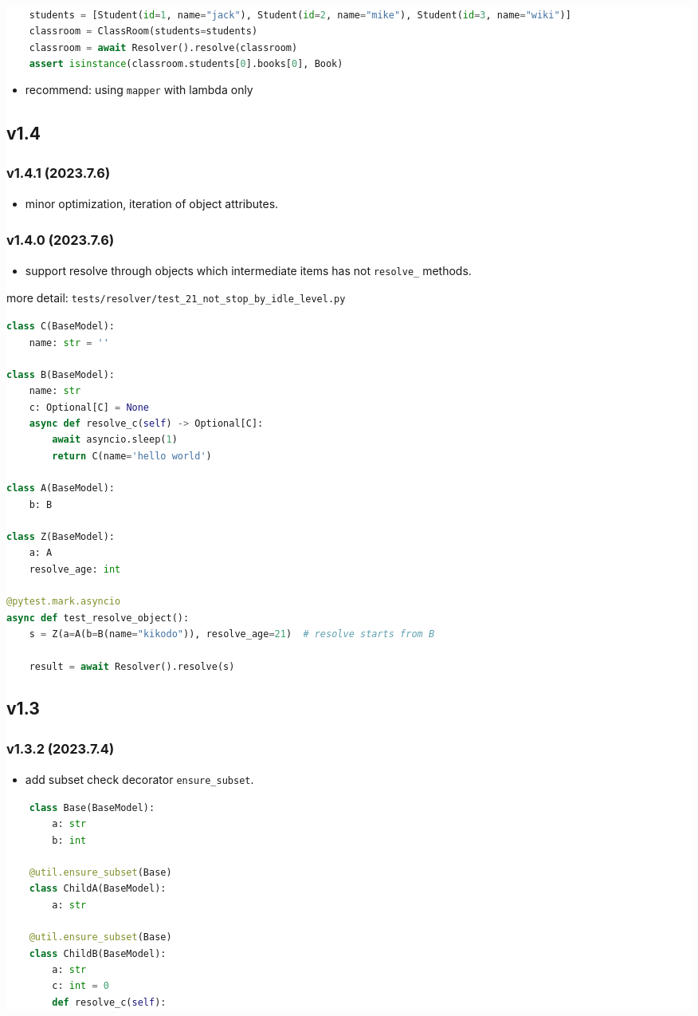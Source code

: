 ```python
    students = [Student(id=1, name="jack"), Student(id=2, name="mike"), Student(id=3, name="wiki")]
    classroom = ClassRoom(students=students)
    classroom = await Resolver().resolve(classroom)
    assert isinstance(classroom.students[0].books[0], Book)
```

- recommend: using `mapper` with lambda only

## v1.4

### v1.4.1 (2023.7.6)

- minor optimization, iteration of object attributes.

### v1.4.0 (2023.7.6)

- support resolve through objects which intermediate items has not `resolve_` methods.

more detail: `tests/resolver/test_21_not_stop_by_idle_level.py`

```python
class C(BaseModel):
    name: str = ''

class B(BaseModel):
    name: str
    c: Optional[C] = None
    async def resolve_c(self) -> Optional[C]:
        await asyncio.sleep(1)
        return C(name='hello world')

class A(BaseModel):
    b: B

class Z(BaseModel):
    a: A
    resolve_age: int

@pytest.mark.asyncio
async def test_resolve_object():
    s = Z(a=A(b=B(name="kikodo")), resolve_age=21)  # resolve starts from B

    result = await Resolver().resolve(s)
```

## v1.3

### v1.3.2 (2023.7.4)

- add subset check decorator `ensure_subset`.

```python
    class Base(BaseModel):
        a: str
        b: int

    @util.ensure_subset(Base)
    class ChildA(BaseModel):
        a: str

    @util.ensure_subset(Base)
    class ChildB(BaseModel):
        a: str
        c: int = 0
        def resolve_c(self):
```